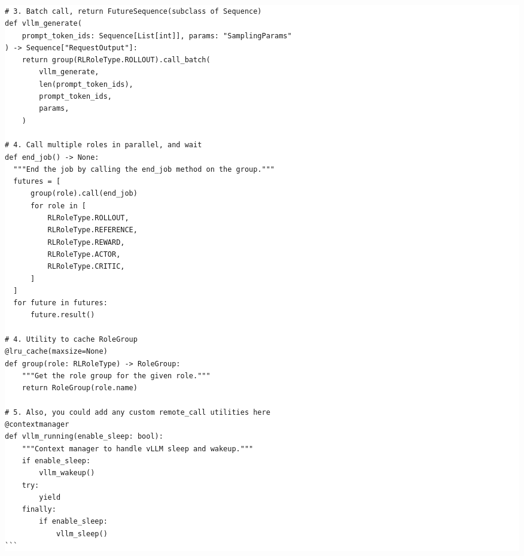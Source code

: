     # 3. Batch call, return FutureSequence(subclass of Sequence)
    def vllm_generate(
        prompt_token_ids: Sequence[List[int]], params: "SamplingParams"
    ) -> Sequence["RequestOutput"]: 
        return group(RLRoleType.ROLLOUT).call_batch(
            vllm_generate,
            len(prompt_token_ids),
            prompt_token_ids,
            params,
        )

    # 4. Call multiple roles in parallel, and wait
    def end_job() -> None:
      """End the job by calling the end_job method on the group."""
      futures = [
          group(role).call(end_job)
          for role in [
              RLRoleType.ROLLOUT,
              RLRoleType.REFERENCE,
              RLRoleType.REWARD,
              RLRoleType.ACTOR,
              RLRoleType.CRITIC,
          ]
      ]
      for future in futures:
          future.result()

    # 4. Utility to cache RoleGroup
    @lru_cache(maxsize=None)
    def group(role: RLRoleType) -> RoleGroup:
        """Get the role group for the given role."""
        return RoleGroup(role.name)

    # 5. Also, you could add any custom remote_call utilities here
    @contextmanager
    def vllm_running(enable_sleep: bool):
        """Context manager to handle vLLM sleep and wakeup."""
        if enable_sleep:
            vllm_wakeup()
        try:
            yield
        finally:
            if enable_sleep:
                vllm_sleep()
    ```
